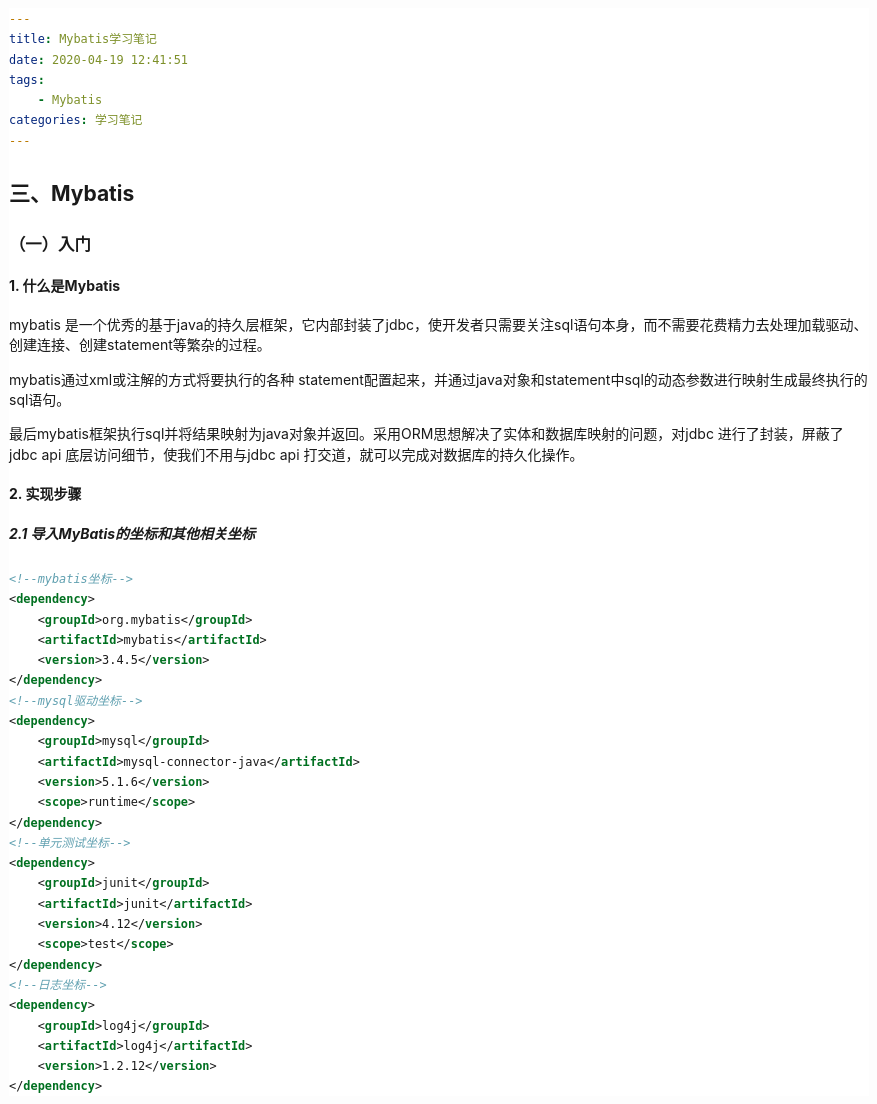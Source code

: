 ```yaml
---
title: Mybatis学习笔记
date: 2020-04-19 12:41:51
tags:
	- Mybatis
categories: 学习笔记
---
```


## 三、Mybatis

### （一）入门

#### 1. 什么是Mybatis

mybatis 是一个优秀的基于java的持久层框架，它内部封装了jdbc，使开发者只需要关注sql语句本身，而不需要花费精力去处理加载驱动、创建连接、创建statement等繁杂的过程。

mybatis通过xml或注解的方式将要执行的各种 statement配置起来，并通过java对象和statement中sql的动态参数进行映射生成最终执行的sql语句。

最后mybatis框架执行sql并将结果映射为java对象并返回。采用ORM思想解决了实体和数据库映射的问题，对jdbc 进行了封装，屏蔽了jdbc api 底层访问细节，使我们不用与jdbc api 打交道，就可以完成对数据库的持久化操作。

#### 2. 实现步骤

##### 2.1 导入MyBatis的坐标和其他相关坐标

```xml
<!--mybatis坐标-->
<dependency>
    <groupId>org.mybatis</groupId>
    <artifactId>mybatis</artifactId>
    <version>3.4.5</version>
</dependency>
<!--mysql驱动坐标-->
<dependency>    
    <groupId>mysql</groupId>   
    <artifactId>mysql-connector-java</artifactId>    
    <version>5.1.6</version>    
    <scope>runtime</scope>
</dependency>
<!--单元测试坐标-->
<dependency>    
    <groupId>junit</groupId>    
    <artifactId>junit</artifactId>    
    <version>4.12</version>    
    <scope>test</scope>
</dependency>
<!--日志坐标-->
<dependency>    
    <groupId>log4j</groupId>    
    <artifactId>log4j</artifactId>    
    <version>1.2.12</version>
</dependency>
```
